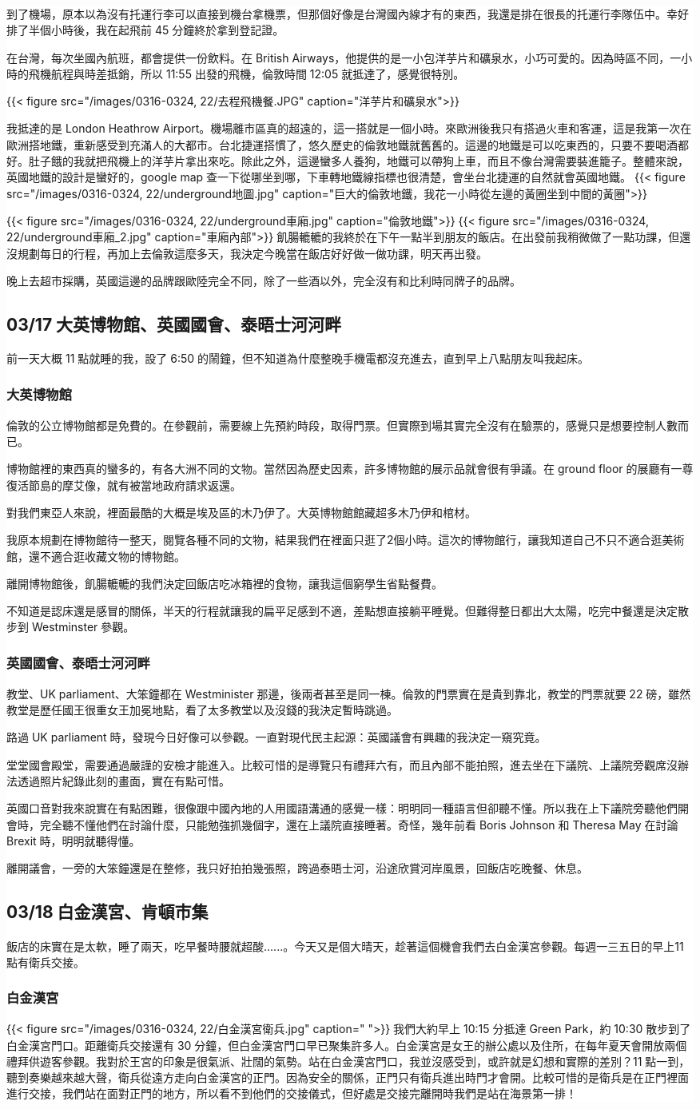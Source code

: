 到了機場，原本以為沒有托運行李可以直接到機台拿機票，但那個好像是台灣國內線才有的東西，我還是排在很長的托運行李隊伍中。幸好排了半個小時後，我在起飛前 45 分鐘終於拿到登記證。

在台灣，每次坐國內航班，都會提供一份飲料。在 British Airways，他提供的是一小包洋芋片和礦泉水，小巧可愛的。因為時區不同，一小時的飛機航程與時差抵銷，所以 11:55 出發的飛機，倫敦時間 12:05 就抵達了，感覺很特別。

{{< figure src="/images/0316-0324, 22/去程飛機餐.JPG" caption="洋芋片和礦泉水">}}

我抵達的是 London Heathrow Airport。機場離市區真的超遠的，這一搭就是一個小時。來歐洲後我只有搭過火車和客運，這是我第一次在歐洲搭地鐵，重新感受到充滿人的大都市。台北捷運搭慣了，悠久歷史的倫敦地鐵就舊舊的。這邊的地鐵是可以吃東西的，只要不要喝酒都好。肚子餓的我就把飛機上的洋芋片拿出來吃。除此之外，這邊蠻多人養狗，地鐵可以帶狗上車，而且不像台灣需要裝進籠子。整體來說，英國地鐵的設計是蠻好的，google map 查一下從哪坐到哪，下車轉地鐵線指標也很清楚，會坐台北捷運的自然就會英國地鐵。
{{< figure src="/images/0316-0324, 22/underground地圖.jpg" caption="巨大的倫敦地鐵，我花一小時從左邊的黃圈坐到中間的黃圈">}}

{{< figure src="/images/0316-0324, 22/underground車廂.jpg" caption="倫敦地鐵">}}
{{< figure src="/images/0316-0324, 22/underground車廂_2.jpg" caption="車廂內部">}}
飢腸轆轆的我終於在下午一點半到朋友的飯店。在出發前我稍微做了一點功課，但還沒規劃每日的行程，再加上去倫敦這麼多天，我決定今晚當在飯店好好做一做功課，明天再出發。

晚上去超市採購，英國這邊的品牌跟歐陸完全不同，除了一些酒以外，完全沒有和比利時同牌子的品牌。


## 03/17 大英博物館、英國國會、泰晤士河河畔
前一天大概 11 點就睡的我，設了 6:50 的鬧鐘，但不知道為什麼整晚手機電都沒充進去，直到早上八點朋友叫我起床。

### 大英博物館
倫敦的公立博物館都是免費的。在參觀前，需要線上先預約時段，取得門票。但實際到場其實完全沒有在驗票的，感覺只是想要控制人數而已。

博物館裡的東西真的蠻多的，有各大洲不同的文物。當然因為歷史因素，許多博物館的展示品就會很有爭議。在 ground floor 的展廳有一尊復活節島的摩艾像，就有被當地政府請求返還。

對我們東亞人來說，裡面最酷的大概是埃及區的木乃伊了。大英博物館館藏超多木乃伊和棺材。

我原本規劃在博物館待一整天，閱覽各種不同的文物，結果我們在裡面只逛了2個小時。這次的博物館行，讓我知道自己不只不適合逛美術館，還不適合逛收藏文物的博物館。

離開博物館後，飢腸轆轆的我們決定回飯店吃冰箱裡的食物，讓我這個窮學生省點餐費。

不知道是認床還是感冒的關係，半天的行程就讓我的扁平足感到不適，差點想直接躺平睡覺。但難得整日都出大太陽，吃完中餐還是決定散步到 Westminster 參觀。

### 英國國會、泰晤士河河畔
教堂、UK parliament、大笨鐘都在 Westminister 那邊，後兩者甚至是同一棟。倫敦的門票實在是貴到靠北，教堂的門票就要 22 磅，雖然教堂是歷任國王很重女王加冕地點，看了太多教堂以及沒錢的我決定暫時跳過。

路過 UK parliament 時，發現今日好像可以參觀。一直對現代民主起源：英國議會有興趣的我決定一窺究竟。

堂堂國會殿堂，需要通過嚴謹的安檢才能進入。比較可惜的是導覽只有禮拜六有，而且內部不能拍照，進去坐在下議院、上議院旁觀席沒辦法透過照片紀錄此刻的畫面，實在有點可惜。

英國口音對我來說實在有點困難，很像跟中國內地的人用國語溝通的感覺一樣：明明同一種語言但卻聽不懂。所以我在上下議院旁聽他們開會時，完全聽不懂他們在討論什麼，只能勉強抓幾個字，還在上議院直接睡著。奇怪，幾年前看 Boris Johnson 和 Theresa May 在討論 Brexit 時，明明就聽得懂。

離開議會，一旁的大笨鐘還是在整修，我只好拍拍幾張照，跨過泰晤士河，沿途欣賞河岸風景，回飯店吃晚餐、休息。

## 03/18 白金漢宮、肯頓市集
飯店的床實在是太軟，睡了兩天，吃早餐時腰就超酸......。今天又是個大晴天，趁著這個機會我們去白金漢宮參觀。每週一三五日的早上11點有衛兵交接。

### 白金漢宮
{{< figure src="/images/0316-0324, 22/白金漢宮衛兵.jpg" caption=" ">}}
我們大約早上 10:15 分抵達 Green Park，約 10:30 散步到了白金漢宮門口。距離衛兵交接還有 30 分鐘，但白金漢宮門口早已聚集許多人。白金漢宮是女王的辦公處以及住所，在每年夏天會開放兩個禮拜供遊客參觀。我對於王宮的印象是很氣派、壯闊的氣勢。站在白金漢宮門口，我並沒感受到，或許就是幻想和實際的差別？11 點一到，聽到奏樂越來越大聲，衛兵從遠方走向白金漢宮的正門。因為安全的關係，正門只有衛兵進出時門才會開。比較可惜的是衛兵是在正門裡面進行交接，我們站在面對正門的地方，所以看不到他們的交接儀式，但好處是交接完離開時我們是站在海景第一排！
